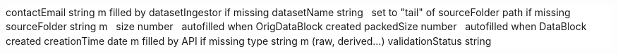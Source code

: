 
<tr>
<td class="left">contactEmail</td>
<td class="left">string</td>
<td class="left">m</td>
<td class="left">filled by datasetIngestor if missing</td>
</tr>


<tr>
<td class="left">datasetName</td>
<td class="left">string</td>
<td class="left">&#xa0;</td>
<td class="left">set to "tail" of sourceFolder path if missing</td>
</tr>


<tr>
<td class="left">sourceFolder</td>
<td class="left">string</td>
<td class="left">m</td>
<td class="left">&#xa0;</td>
</tr>


<tr>
<td class="left">size</td>
<td class="left">number</td>
<td class="left">&#xa0;</td>
<td class="left">autofilled when OrigDataBlock created</td>
</tr>


<tr>
<td class="left">packedSize</td>
<td class="left">number</td>
<td class="left">&#xa0;</td>
<td class="left">autofilled when DataBlock created</td>
</tr>


<tr>
<td class="left">creationTime</td>
<td class="left">date</td>
<td class="left">m</td>
<td class="left">filled by API if missing</td>
</tr>


<tr>
<td class="left">type</td>
<td class="left">string</td>
<td class="left">m</td>
<td class="left">(raw, derived&#x2026;)</td>
</tr>


<tr>
<td class="left">validationStatus</td>
<td class="left">string</td>
<td class="left">&#xa0;</td>
<td class="left">&#xa0;</td>
</tr>
